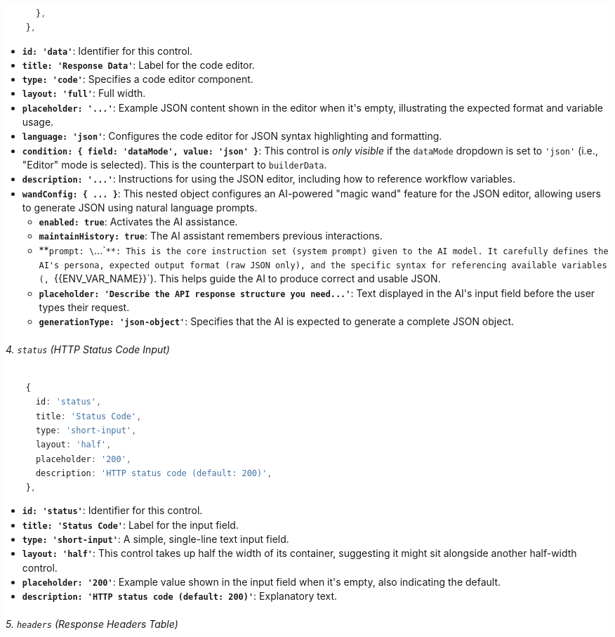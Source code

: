 ```typescript
      },
    },
```

*   **`id: 'data'`**: Identifier for this control.
*   **`title: 'Response Data'`**: Label for the code editor.
*   **`type: 'code'`**: Specifies a code editor component.
*   **`layout: 'full'`**: Full width.
*   **`placeholder: '...'`**: Example JSON content shown in the editor when it's empty, illustrating the expected format and variable usage.
*   **`language: 'json'`**: Configures the code editor for JSON syntax highlighting and formatting.
*   **`condition: { field: 'dataMode', value: 'json' }`**: This control is *only visible* if the `dataMode` dropdown is set to `'json'` (i.e., "Editor" mode is selected). This is the counterpart to `builderData`.
*   **`description: '...'`**: Instructions for using the JSON editor, including how to reference workflow variables.
*   **`wandConfig: { ... }`**: This nested object configures an AI-powered "magic wand" feature for the JSON editor, allowing users to generate JSON using natural language prompts.
    *   **`enabled: true`**: Activates the AI assistance.
    *   **`maintainHistory: true`**: The AI assistant remembers previous interactions.
    *   **`prompt: \`...\``**: This is the core instruction set (system prompt) given to the AI model. It carefully defines the AI's persona, expected output format (raw JSON only), and the specific syntax for referencing available variables (`<paramName>`, `{{ENV_VAR_NAME}}`). This helps guide the AI to produce correct and usable JSON.
    *   **`placeholder: 'Describe the API response structure you need...'`**: Text displayed in the AI's input field before the user types their request.
    *   **`generationType: 'json-object'`**: Specifies that the AI is expected to generate a complete JSON object.

###### 4. `status` (HTTP Status Code Input)

```typescript
    {
      id: 'status',
      title: 'Status Code',
      type: 'short-input',
      layout: 'half',
      placeholder: '200',
      description: 'HTTP status code (default: 200)',
    },
```

*   **`id: 'status'`**: Identifier for this control.
*   **`title: 'Status Code'`**: Label for the input field.
*   **`type: 'short-input'`**: A simple, single-line text input field.
*   **`layout: 'half'`**: This control takes up half the width of its container, suggesting it might sit alongside another half-width control.
*   **`placeholder: '200'`**: Example value shown in the input field when it's empty, also indicating the default.
*   **`description: 'HTTP status code (default: 200)'`**: Explanatory text.

###### 5. `headers` (Response Headers Table)
